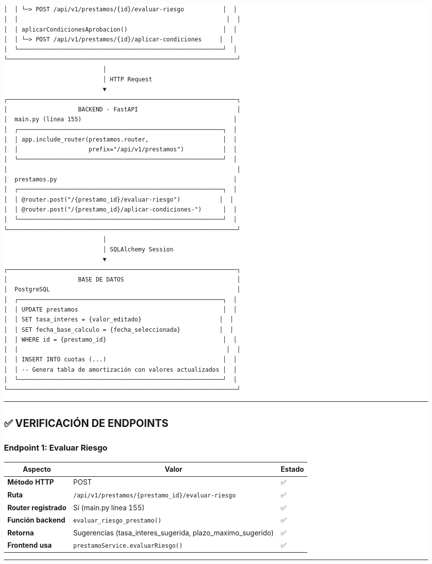 ```
│  │ └─> POST /api/v1/prestamos/{id}/evaluar-riesgo           │  │
│  │                                                           │  │
│  │ aplicarCondicionesAprobacion()                           │  │
│  │ └─> POST /api/v1/prestamos/{id}/aplicar-condiciones     │  │
│  └──────────────────────────────────────────────────────────┘  │
└─────────────────────────────────────────────────────────────────┘
                            │
                            │ HTTP Request
                            ▼
┌─────────────────────────────────────────────────────────────────┐
│                    BACKEND - FastAPI                            │
│  main.py (línea 155)                                           │
│  ┌──────────────────────────────────────────────────────────┐  │
│  │ app.include_router(prestamos.router,                     │  │
│  │                    prefix="/api/v1/prestamos")           │  │
│  └──────────────────────────────────────────────────────────┘  │
│                                                                 │
│  prestamos.py                                                  │
│  ┌──────────────────────────────────────────────────────────┐  │
│  │ @router.post("/{prestamo_id}/evaluar-riesgo")           │  │
│  │ @router.post("/{prestamo_id}/aplicar-condiciones-")      │  │
│  └──────────────────────────────────────────────────────────┘  │
└─────────────────────────────────────────────────────────────────┘
                            │
                            │ SQLAlchemy Session
                            ▼
┌─────────────────────────────────────────────────────────────────┐
│                    BASE DE DATOS                                │
│  PostgreSQL                                                     │
│  ┌──────────────────────────────────────────────────────────┐  │
│  │ UPDATE prestamos                                         │  │
│  │ SET tasa_interes = {valor_editado}                      │  │
│  │ SET fecha_base_calculo = {fecha_seleccionada}           │  │
│  │ WHERE id = {prestamo_id}                                 │  │
│  │                                                           │  │
│  │ INSERT INTO cuotas (...)                                 │  │
│  │ -- Genera tabla de amortización con valores actualizados │  │
│  └──────────────────────────────────────────────────────────┘  │
└─────────────────────────────────────────────────────────────────┘
```

---

## ✅ VERIFICACIÓN DE ENDPOINTS

### **Endpoint 1: Evaluar Riesgo**

| Aspecto | Valor | Estado |
|---------|-------|--------|
| **Método HTTP** | POST | ✅ |
| **Ruta** | `/api/v1/prestamos/{prestamo_id}/evaluar-riesgo` | ✅ |
| **Router registrado** | Sí (main.py línea 155) | ✅ |
| **Función backend** | `evaluar_riesgo_prestamo()` | ✅ |
| **Retorna** | Sugerencias (tasa_interes_sugerida, plazo_maximo_sugerido) | ✅ |
| **Frontend usa** | `prestamoService.evaluarRiesgo()` | ✅ |

---
